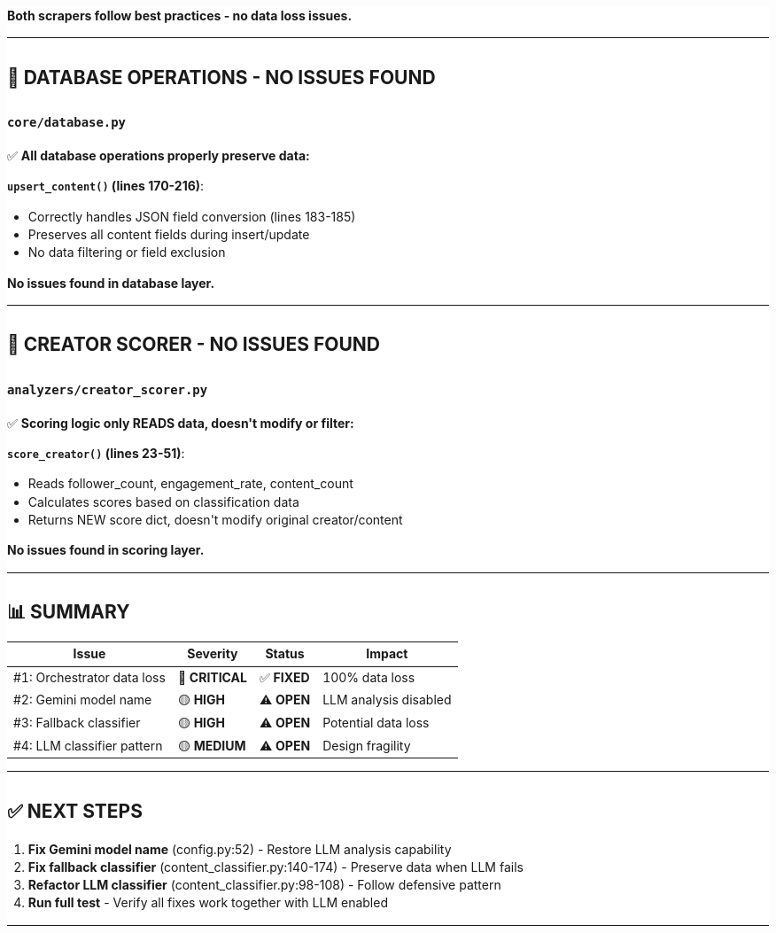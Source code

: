 **Both scrapers follow best practices - no data loss issues.**

---

## 🔄 DATABASE OPERATIONS - NO ISSUES FOUND

### `core/database.py`
✅ **All database operations properly preserve data:**

**`upsert_content()` (lines 170-216)**:
- Correctly handles JSON field conversion (lines 183-185)
- Preserves all content fields during insert/update
- No data filtering or field exclusion

**No issues found in database layer.**

---

## 🎯 CREATOR SCORER - NO ISSUES FOUND

### `analyzers/creator_scorer.py`
✅ **Scoring logic only READS data, doesn't modify or filter:**

**`score_creator()` (lines 23-51)**:
- Reads follower_count, engagement_rate, content_count
- Calculates scores based on classification data
- Returns NEW score dict, doesn't modify original creator/content

**No issues found in scoring layer.**

---

## 📊 SUMMARY

| Issue | Severity | Status | Impact |
|-------|----------|--------|--------|
| #1: Orchestrator data loss | 🔴 **CRITICAL** | ✅ **FIXED** | 100% data loss |
| #2: Gemini model name | 🟡 **HIGH** | ⚠️ **OPEN** | LLM analysis disabled |
| #3: Fallback classifier | 🟡 **HIGH** | ⚠️ **OPEN** | Potential data loss |
| #4: LLM classifier pattern | 🟡 **MEDIUM** | ⚠️ **OPEN** | Design fragility |

---

## ✅ NEXT STEPS

1. **Fix Gemini model name** (config.py:52) - Restore LLM analysis capability
2. **Fix fallback classifier** (content_classifier.py:140-174) - Preserve data when LLM fails
3. **Refactor LLM classifier** (content_classifier.py:98-108) - Follow defensive pattern
4. **Run full test** - Verify all fixes work together with LLM enabled

---